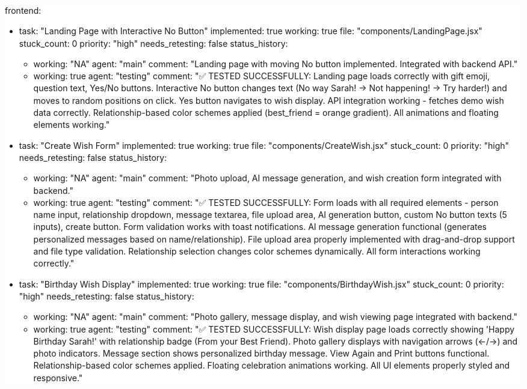 frontend:
  - task: "Landing Page with Interactive No Button"
    implemented: true
    working: true
    file: "components/LandingPage.jsx"
    stuck_count: 0
    priority: "high"
    needs_retesting: false
    status_history:
      - working: "NA"
        agent: "main"
        comment: "Landing page with moving No button implemented. Integrated with backend API."
      - working: true
        agent: "testing"
        comment: "✅ TESTED SUCCESSFULLY: Landing page loads correctly with gift emoji, question text, Yes/No buttons. Interactive No button changes text (No way Sarah! → Not happening! → Try harder!) and moves to random positions on click. Yes button navigates to wish display. API integration working - fetches demo wish data correctly. Relationship-based color schemes applied (best_friend = orange gradient). All animations and floating elements working."

  - task: "Create Wish Form"
    implemented: true
    working: true
    file: "components/CreateWish.jsx"
    stuck_count: 0
    priority: "high"
    needs_retesting: false
    status_history:
      - working: "NA"
        agent: "main"
        comment: "Photo upload, AI message generation, and wish creation form integrated with backend."
      - working: true
        agent: "testing"
        comment: "✅ TESTED SUCCESSFULLY: Form loads with all required elements - person name input, relationship dropdown, message textarea, file upload area, AI generation button, custom No button texts (5 inputs), create button. Form validation works with toast notifications. AI message generation functional (generates personalized messages based on name/relationship). File upload area properly implemented with drag-and-drop support and file type validation. Relationship selection changes color schemes dynamically. All form interactions working correctly."

  - task: "Birthday Wish Display"
    implemented: true
    working: true
    file: "components/BirthdayWish.jsx"
    stuck_count: 0
    priority: "high"
    needs_retesting: false
    status_history:
      - working: "NA"
        agent: "main"
        comment: "Photo gallery, message display, and wish viewing page integrated with backend."
      - working: true
        agent: "testing"
        comment: "✅ TESTED SUCCESSFULLY: Wish display page loads correctly showing 'Happy Birthday Sarah!' with relationship badge (From your Best Friend). Photo gallery displays with navigation arrows (←/→) and photo indicators. Message section shows personalized birthday message. View Again and Print buttons functional. Relationship-based color schemes applied. Floating celebration animations working. All UI elements properly styled and responsive."
